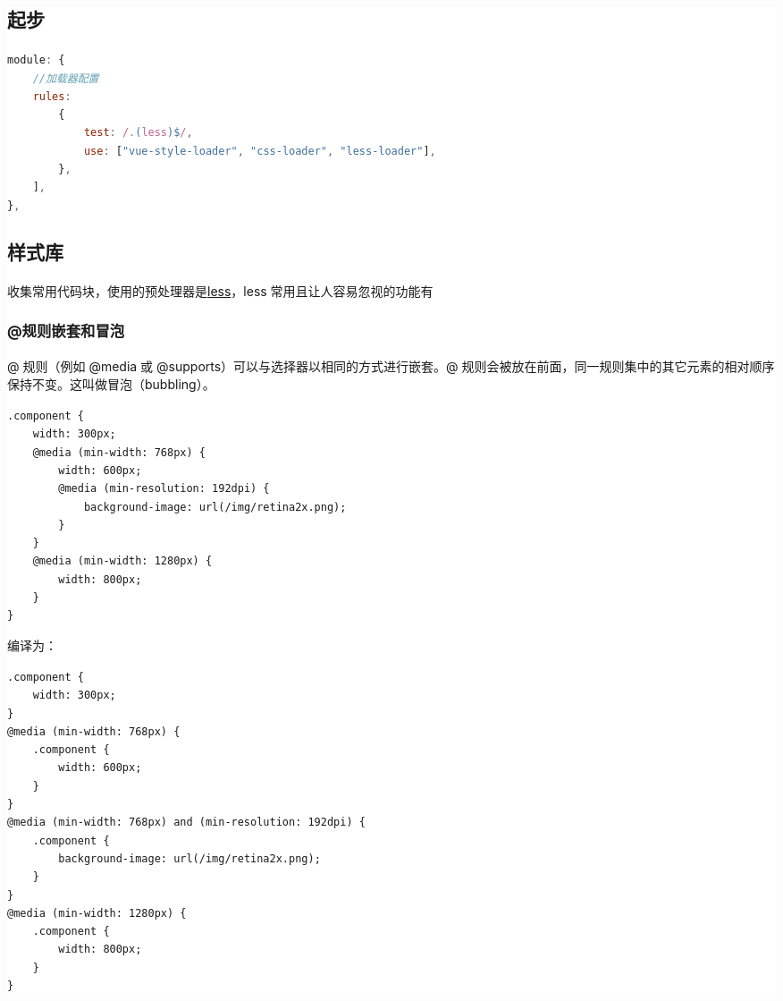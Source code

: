 ## 起步

```js
module: {
    //加载器配置
    rules:
        {
            test: /.(less)$/,
            use: ["vue-style-loader", "css-loader", "less-loader"],
        },
    ],
},
```

## 样式库

收集常用代码块，使用的预处理器是[less](https://less.bootcss.com/#%E6%A6%82%E8%A7%88)，less 常用且让人容易忽视的功能有

### @规则嵌套和冒泡

@ 规则（例如 @media 或 @supports）可以与选择器以相同的方式进行嵌套。@ 规则会被放在前面，同一规则集中的其它元素的相对顺序保持不变。这叫做冒泡（bubbling）。

```less
.component {
	width: 300px;
	@media (min-width: 768px) {
		width: 600px;
		@media (min-resolution: 192dpi) {
			background-image: url(/img/retina2x.png);
		}
	}
	@media (min-width: 1280px) {
		width: 800px;
	}
}
```

编译为：

```less
.component {
	width: 300px;
}
@media (min-width: 768px) {
	.component {
		width: 600px;
	}
}
@media (min-width: 768px) and (min-resolution: 192dpi) {
	.component {
		background-image: url(/img/retina2x.png);
	}
}
@media (min-width: 1280px) {
	.component {
		width: 800px;
	}
}
```
